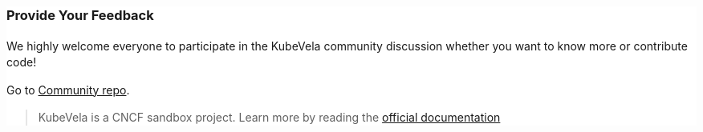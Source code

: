 ### Provide Your Feedback
We highly welcome everyone to participate in the KubeVela community discussion whether you want to know more or contribute code!

Go to [Community repo](https://github.com/kubevela/kubevela).

> KubeVela  is a CNCF sandbox project. Learn more by reading the [official documentation](https://kubevela.io/docs/install)
